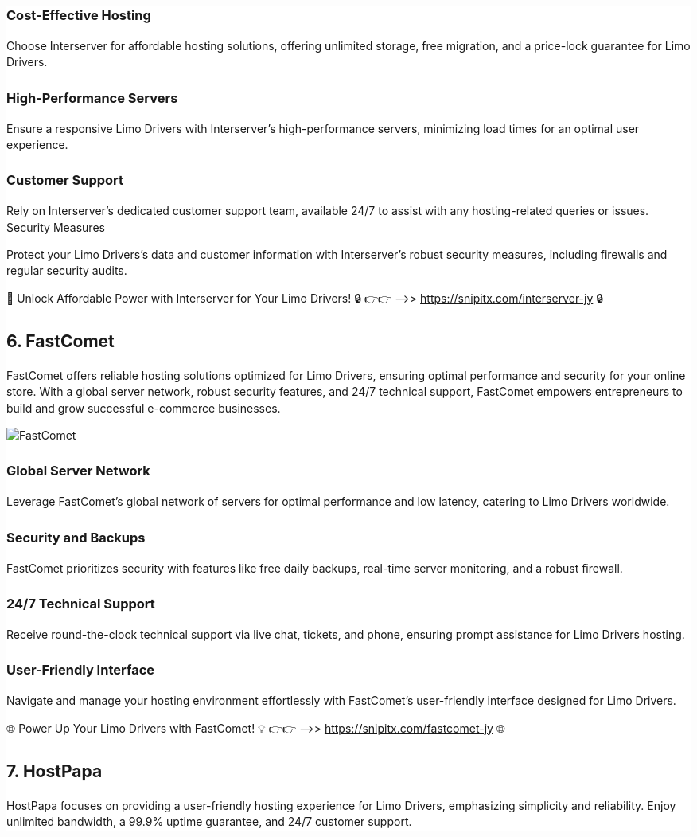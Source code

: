### Cost-Effective Hosting
Choose Interserver for affordable hosting solutions, offering unlimited storage, free migration, and a price-lock guarantee for Limo Drivers.

### High-Performance Servers
Ensure a responsive Limo Drivers with Interserver’s high-performance servers, minimizing load times for an optimal user experience.

### Customer Support
Rely on Interserver’s dedicated customer support team, available 24/7 to assist with any hosting-related queries or issues.
Security Measures

Protect your Limo Drivers’s data and customer information with Interserver’s robust security measures, including firewalls and regular security audits.

💸 Unlock Affordable Power with Interserver for Your Limo Drivers! 🔒
👉👉 -->> https://snipitx.com/interserver-jy 🔒

## 6. FastComet

FastComet offers reliable hosting solutions optimized for Limo Drivers, ensuring optimal performance and security for your online store. With a global server network, robust security features, and 24/7 technical support, FastComet empowers entrepreneurs to build and grow successful e-commerce businesses.

![FastComet](https://i.imgur.com/7qgXuWp.png "FastComet Hosting")

### Global Server Network
Leverage FastComet’s global network of servers for optimal performance and low latency, catering to Limo Drivers worldwide.

### Security and Backups
FastComet prioritizes security with features like free daily backups, real-time server monitoring, and a robust firewall.

### 24/7 Technical Support
Receive round-the-clock technical support via live chat, tickets, and phone, ensuring prompt assistance for Limo Drivers hosting.

### User-Friendly Interface
Navigate and manage your hosting environment effortlessly with FastComet’s user-friendly interface designed for Limo Drivers.

🌐 Power Up Your Limo Drivers with FastComet! 💡
👉👉 -->> https://snipitx.com/fastcomet-jy 🌐

## 7. HostPapa

HostPapa focuses on providing a user-friendly hosting experience for Limo Drivers, emphasizing simplicity and reliability. Enjoy unlimited bandwidth, a 99.9% uptime guarantee, and 24/7 customer support.

